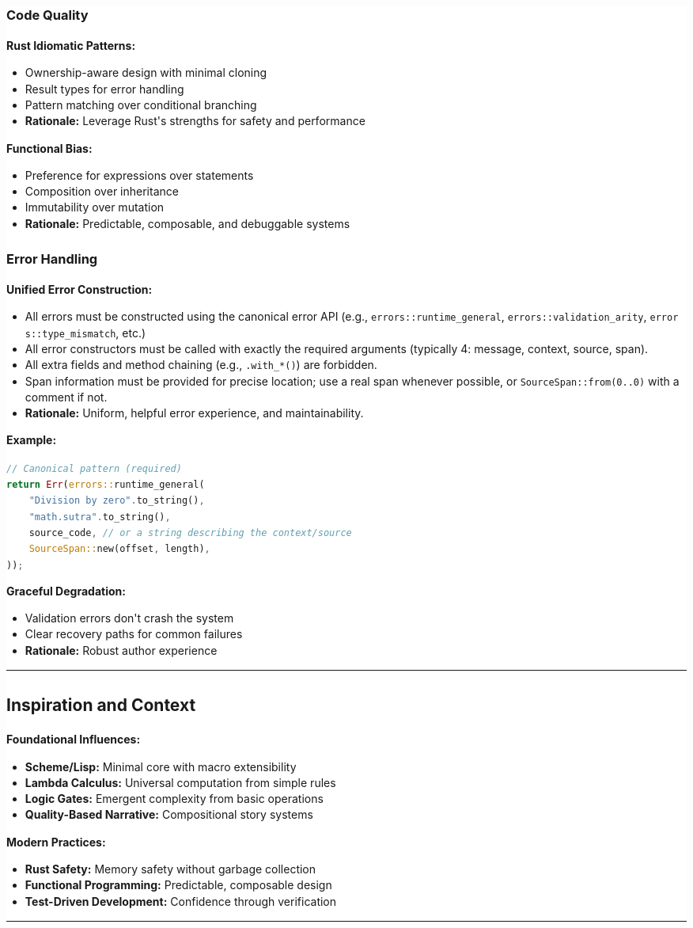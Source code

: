 ### Code Quality

**Rust Idiomatic Patterns:**
- Ownership-aware design with minimal cloning
- Result types for error handling
- Pattern matching over conditional branching
- **Rationale:** Leverage Rust's strengths for safety and performance

**Functional Bias:**
- Preference for expressions over statements
- Composition over inheritance
- Immutability over mutation
- **Rationale:** Predictable, composable, and debuggable systems

### Error Handling

**Unified Error Construction:**
- All errors must be constructed using the canonical error API (e.g., `errors::runtime_general`, `errors::validation_arity`, `errors::type_mismatch`, etc.)
- All error constructors must be called with exactly the required arguments (typically 4: message, context, source, span).
- All extra fields and method chaining (e.g., `.with_*()`) are forbidden.
- Span information must be provided for precise location; use a real span whenever possible, or `SourceSpan::from(0..0)` with a comment if not.
- **Rationale:** Uniform, helpful error experience, and maintainability.

**Example:**
```rust
// Canonical pattern (required)
return Err(errors::runtime_general(
    "Division by zero".to_string(),
    "math.sutra".to_string(),
    source_code, // or a string describing the context/source
    SourceSpan::new(offset, length),
));
```

**Graceful Degradation:**
- Validation errors don't crash the system
- Clear recovery paths for common failures
- **Rationale:** Robust author experience

---

## Inspiration and Context

**Foundational Influences:**
- **Scheme/Lisp:** Minimal core with macro extensibility
- **Lambda Calculus:** Universal computation from simple rules
- **Logic Gates:** Emergent complexity from basic operations
- **Quality-Based Narrative:** Compositional story systems

**Modern Practices:**
- **Rust Safety:** Memory safety without garbage collection
- **Functional Programming:** Predictable, composable design
- **Test-Driven Development:** Confidence through verification

---
